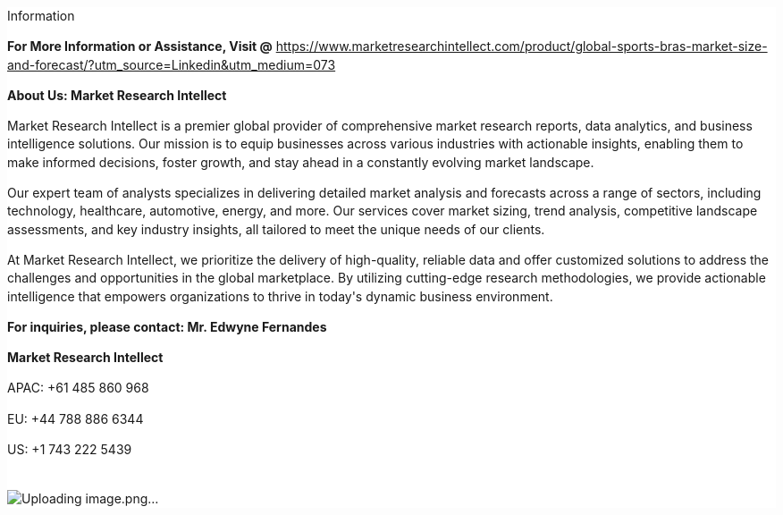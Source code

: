 Information</li></ul></div><div class="article-main__content" data-test-id="publishing-text-block"><p><span class="font-[700]"><strong>For More Information or Assistance, Visit @</strong>&nbsp;<a href="https://www.marketresearchintellect.com/product/global-sports-bras-market-size-and-forecast/?utm_source=Linkedin&utm_medium=073">https://www.marketresearchintellect.com/product/global-sports-bras-market-size-and-forecast/?utm_source=Linkedin&utm_medium=073</a></span></p><p><strong>About Us: Market Research Intellect</strong></p><p>Market Research Intellect is a premier global provider of comprehensive market research reports, data analytics, and business intelligence solutions. Our mission is to equip businesses across various industries with actionable insights, enabling them to make informed decisions, foster growth, and stay ahead in a constantly evolving market landscape.</p><p>Our expert team of analysts specializes in delivering detailed market analysis and forecasts across a range of sectors, including technology, healthcare, automotive, energy, and more. Our services cover market sizing, trend analysis, competitive landscape assessments, and key industry insights, all tailored to meet the unique needs of our clients.</p><p>At Market Research Intellect, we prioritize the delivery of high-quality, reliable data and offer customized solutions to address the challenges and opportunities in the global marketplace. By utilizing cutting-edge research methodologies, we provide actionable intelligence that empowers organizations to thrive in today's dynamic business environment.</p><p><strong>For inquiries, please contact: Mr. Edwyne Fernandes</strong></p><p><strong>Market Research Intellect</strong></p><p>APAC: +61 485 860 968</p><p>EU: +44 788 886 6344</p><p>US: +1 743 222 5439</p></div><div class="article-main__content" data-test-id="publishing-text-block">&nbsp;</div>
![Uploading image.png…]()
